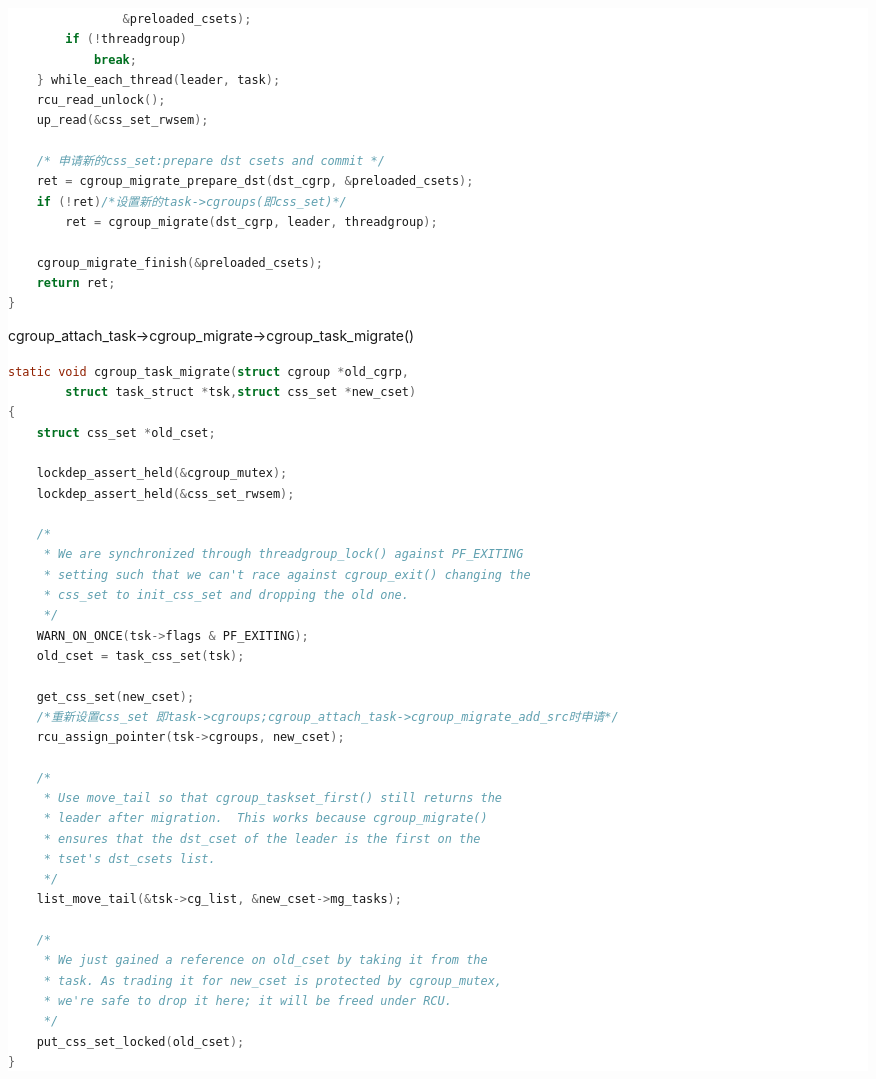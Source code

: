```c
                &preloaded_csets);
        if (!threadgroup)
            break;
    } while_each_thread(leader, task);
    rcu_read_unlock();
    up_read(&css_set_rwsem);

    /* 申请新的css_set:prepare dst csets and commit */
    ret = cgroup_migrate_prepare_dst(dst_cgrp, &preloaded_csets);
    if (!ret)/*设置新的task->cgroups(即css_set)*/
        ret = cgroup_migrate(dst_cgrp, leader, threadgroup);

    cgroup_migrate_finish(&preloaded_csets);
    return ret;
}
```

cgroup_attach_task->cgroup_migrate->cgroup_task_migrate()

```c
static void cgroup_task_migrate(struct cgroup *old_cgrp,
        struct task_struct *tsk,struct css_set *new_cset)
{
    struct css_set *old_cset;

    lockdep_assert_held(&cgroup_mutex);
    lockdep_assert_held(&css_set_rwsem);

    /*
     * We are synchronized through threadgroup_lock() against PF_EXITING
     * setting such that we can't race against cgroup_exit() changing the
     * css_set to init_css_set and dropping the old one.
     */
    WARN_ON_ONCE(tsk->flags & PF_EXITING);
    old_cset = task_css_set(tsk);

    get_css_set(new_cset);
    /*重新设置css_set 即task->cgroups;cgroup_attach_task->cgroup_migrate_add_src时申请*/
    rcu_assign_pointer(tsk->cgroups, new_cset);

    /*
     * Use move_tail so that cgroup_taskset_first() still returns the
     * leader after migration.  This works because cgroup_migrate()
     * ensures that the dst_cset of the leader is the first on the
     * tset's dst_csets list.
     */
    list_move_tail(&tsk->cg_list, &new_cset->mg_tasks);

    /*
     * We just gained a reference on old_cset by taking it from the
     * task. As trading it for new_cset is protected by cgroup_mutex,
     * we're safe to drop it here; it will be freed under RCU.
     */
    put_css_set_locked(old_cset);
}
```
